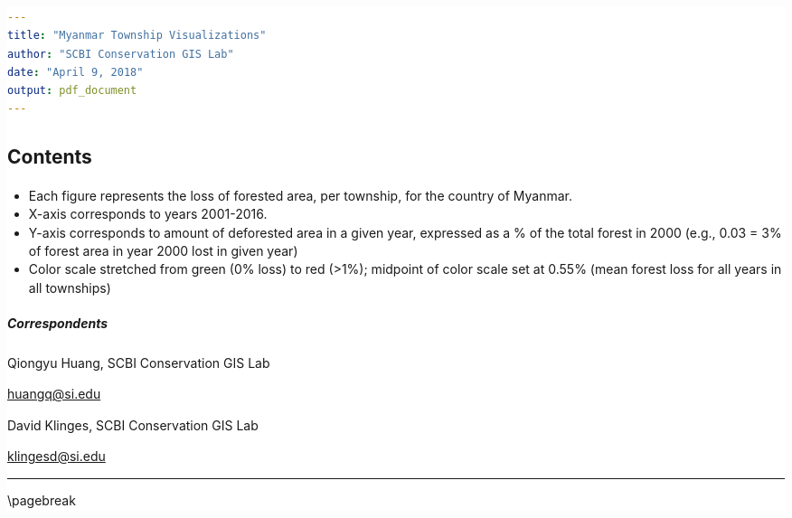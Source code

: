 ```yaml
---
title: "Myanmar Township Visualizations"
author: "SCBI Conservation GIS Lab"
date: "April 9, 2018"
output: pdf_document
---
```




## Contents
- Each figure represents the loss of forested area, per township, for the country of Myanmar.
- X-axis corresponds to years 2001-2016.
- Y-axis corresponds to amount of deforested area in a given year, expressed as a % of the total
forest in 2000 (e.g., 0.03 = 3% of forest area in year 2000 lost in given year)
- Color scale stretched from green (0% loss) to red (>1%); midpoint of color scale set at
0.55% (mean forest loss for all years in all townships)



##### Correspondents
Qiongyu Huang, SCBI Conservation GIS Lab

huangq@si.edu

David Klinges, SCBI Conservation GIS Lab

klingesd@si.edu

*******
\pagebreak







